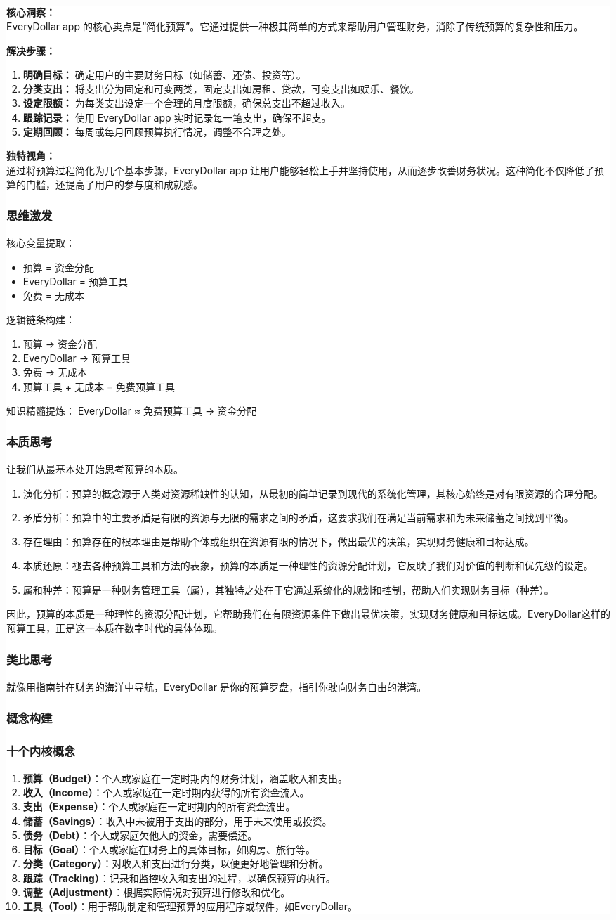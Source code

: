 **核心洞察：**  
EveryDollar app 的核心卖点是“简化预算”。它通过提供一种极其简单的方式来帮助用户管理财务，消除了传统预算的复杂性和压力。

**解决步骤：**
1. **明确目标：** 确定用户的主要财务目标（如储蓄、还债、投资等）。
2. **分类支出：** 将支出分为固定和可变两类，固定支出如房租、贷款，可变支出如娱乐、餐饮。
3. **设定限额：** 为每类支出设定一个合理的月度限额，确保总支出不超过收入。
4. **跟踪记录：** 使用 EveryDollar app 实时记录每一笔支出，确保不超支。
5. **定期回顾：** 每周或每月回顾预算执行情况，调整不合理之处。

**独特视角：**  
通过将预算过程简化为几个基本步骤，EveryDollar app 让用户能够轻松上手并坚持使用，从而逐步改善财务状况。这种简化不仅降低了预算的门槛，还提高了用户的参与度和成就感。

### 思维激发
核心变量提取：
- 预算 = 资金分配
- EveryDollar = 预算工具
- 免费 = 无成本

逻辑链条构建：
1. 预算 → 资金分配
2. EveryDollar → 预算工具
3. 免费 → 无成本
4. 预算工具 + 无成本 = 免费预算工具

知识精髓提炼：
EveryDollar ≈ 免费预算工具 → 资金分配

### 本质思考
让我们从最基本处开始思考预算的本质。

1. 演化分析：预算的概念源于人类对资源稀缺性的认知，从最初的简单记录到现代的系统化管理，其核心始终是对有限资源的合理分配。

2. 矛盾分析：预算中的主要矛盾是有限的资源与无限的需求之间的矛盾，这要求我们在满足当前需求和为未来储蓄之间找到平衡。

3. 存在理由：预算存在的根本理由是帮助个体或组织在资源有限的情况下，做出最优的决策，实现财务健康和目标达成。

4. 本质还原：褪去各种预算工具和方法的表象，预算的本质是一种理性的资源分配计划，它反映了我们对价值的判断和优先级的设定。

5. 属和种差：预算是一种财务管理工具（属），其独特之处在于它通过系统化的规划和控制，帮助人们实现财务目标（种差）。

因此，预算的本质是一种理性的资源分配计划，它帮助我们在有限资源条件下做出最优决策，实现财务健康和目标达成。EveryDollar这样的预算工具，正是这一本质在数字时代的具体体现。

### 类比思考
就像用指南针在财务的海洋中导航，EveryDollar 是你的预算罗盘，指引你驶向财务自由的港湾。

### 概念构建
### 十个内核概念

1. **预算（Budget）**：个人或家庭在一定时期内的财务计划，涵盖收入和支出。
2. **收入（Income）**：个人或家庭在一定时期内获得的所有资金流入。
3. **支出（Expense）**：个人或家庭在一定时期内的所有资金流出。
4. **储蓄（Savings）**：收入中未被用于支出的部分，用于未来使用或投资。
5. **债务（Debt）**：个人或家庭欠他人的资金，需要偿还。
6. **目标（Goal）**：个人或家庭在财务上的具体目标，如购房、旅行等。
7. **分类（Category）**：对收入和支出进行分类，以便更好地管理和分析。
8. **跟踪（Tracking）**：记录和监控收入和支出的过程，以确保预算的执行。
9. **调整（Adjustment）**：根据实际情况对预算进行修改和优化。
10. **工具（Tool）**：用于帮助制定和管理预算的应用程序或软件，如EveryDollar。
